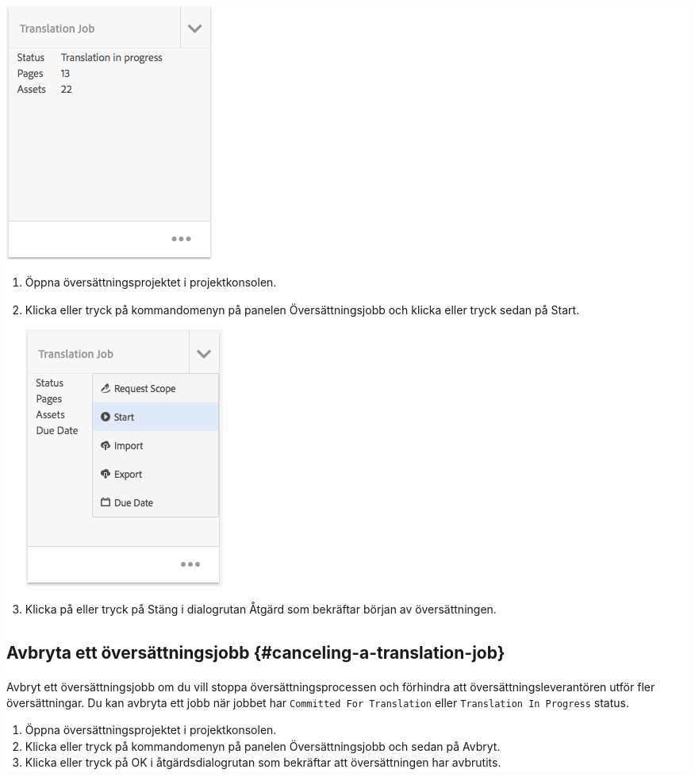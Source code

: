 ![chlimage_1-265](assets/chlimage_1-265.png)

1. Öppna översättningsprojektet i projektkonsolen.
1. Klicka eller tryck på kommandomenyn på panelen Översättningsjobb och klicka eller tryck sedan på Start.

   ![chlimage_1-266](assets/chlimage_1-266.png)

1. Klicka på eller tryck på Stäng i dialogrutan Åtgärd som bekräftar början av översättningen.

## Avbryta ett översättningsjobb {#canceling-a-translation-job}

Avbryt ett översättningsjobb om du vill stoppa översättningsprocessen och förhindra att översättningsleverantören utför fler översättningar. Du kan avbryta ett jobb när jobbet har `Committed For Translation` eller `Translation In Progress` status.

1. Öppna översättningsprojektet i projektkonsolen.
1. Klicka eller tryck på kommandomenyn på panelen Översättningsjobb och sedan på Avbryt.
1. Klicka eller tryck på OK i åtgärdsdialogrutan som bekräftar att översättningen har avbrutits.
